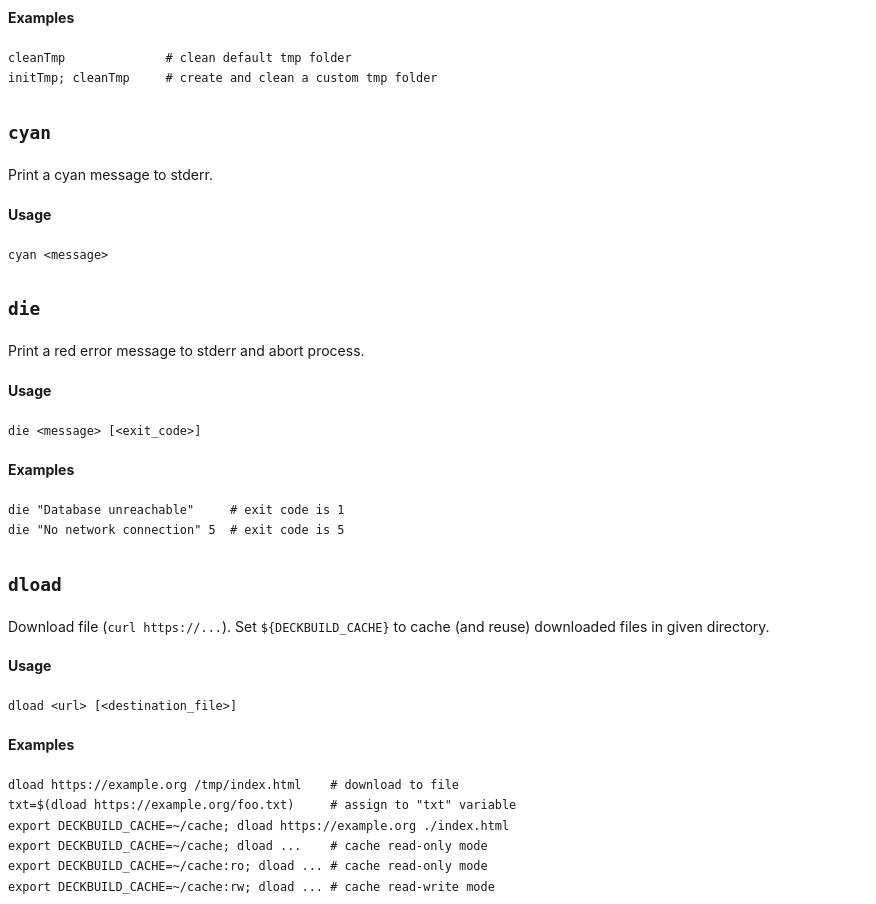 #### Examples

```shell
cleanTmp              # clean default tmp folder
initTmp; cleanTmp     # create and clean a custom tmp folder
```

## `cyan`

Print a cyan message to stderr.

#### Usage

```shell
cyan <message>
```

## `die`

Print a red error message to stderr and abort process.

#### Usage

```shell
die <message> [<exit_code>]
```

#### Examples

```shell
die "Database unreachable"     # exit code is 1
die "No network connection" 5  # exit code is 5
```

## `dload`

Download file (`curl https://...`). Set `${DECKBUILD_CACHE}` to cache (and reuse) downloaded files in given directory.

#### Usage

```shell
dload <url> [<destination_file>]
```

#### Examples

```shell
dload https://example.org /tmp/index.html    # download to file
txt=$(dload https://example.org/foo.txt)     # assign to "txt" variable
export DECKBUILD_CACHE=~/cache; dload https://example.org ./index.html
export DECKBUILD_CACHE=~/cache; dload ...    # cache read-only mode
export DECKBUILD_CACHE=~/cache:ro; dload ... # cache read-only mode
export DECKBUILD_CACHE=~/cache:rw; dload ... # cache read-write mode
```
